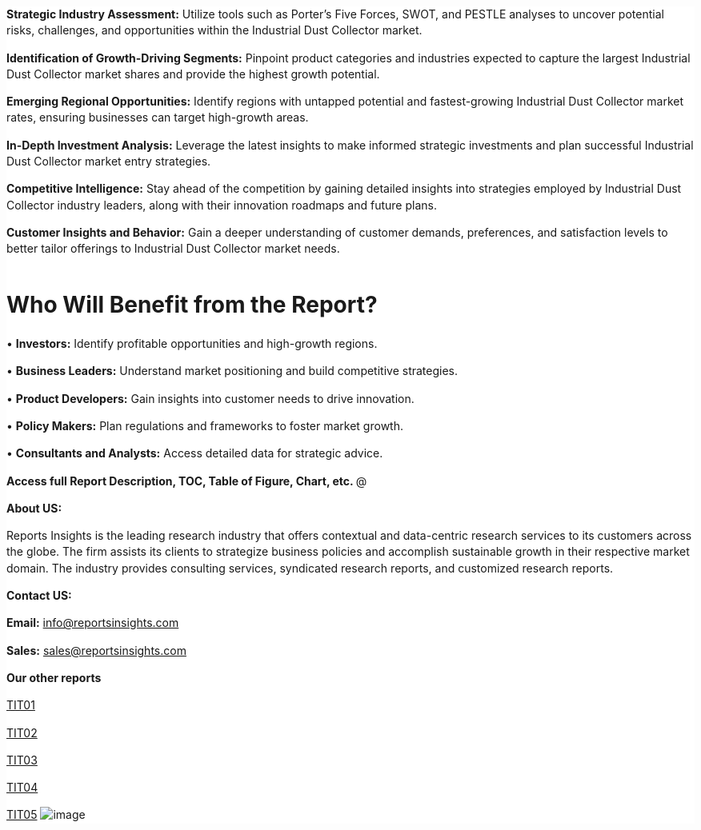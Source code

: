 <strong>Strategic Industry Assessment:</strong>
Utilize tools such as Porter’s Five Forces, SWOT, and PESTLE analyses to uncover potential risks, challenges, and opportunities within the Industrial Dust Collector market.

<strong>Identification of Growth-Driving Segments:</strong>
Pinpoint product categories and industries expected to capture the largest Industrial Dust Collector market shares and provide the highest growth potential.

<strong>Emerging Regional Opportunities:</strong>
Identify regions with untapped potential and fastest-growing Industrial Dust Collector market rates, ensuring businesses can target high-growth areas.

<strong>In-Depth Investment Analysis:</strong>
Leverage the latest insights to make informed strategic investments and plan successful Industrial Dust Collector market entry strategies.

<strong>Competitive Intelligence:</strong>
Stay ahead of the competition by gaining detailed insights into strategies employed by Industrial Dust Collector industry leaders, along with their innovation roadmaps and future plans.

<strong>Customer Insights and Behavior:</strong>
Gain a deeper understanding of customer demands, preferences, and satisfaction levels to better tailor offerings to Industrial Dust Collector market needs.

# <strong>Who Will Benefit from the Report?</strong>

• <strong>Investors:</strong> Identify profitable opportunities and high-growth regions.

• <strong>Business Leaders:</strong> Understand market positioning and build competitive strategies.

• <strong>Product Developers:</strong> Gain insights into customer needs to drive innovation.

• <strong>Policy Makers:</strong> Plan regulations and frameworks to foster market growth.

• <strong>Consultants and Analysts:</strong> Access detailed data for strategic advice.
</ul>
<strong>Access full Report Description, TOC, Table of Figure, Chart, etc. </strong>@  <a href= style=color:#0000ff;></a></font>

<strong><strong>About US</strong>:</strong>

Reports Insights is the leading research industry that offers contextual and data-centric research services to its customers across the globe. The firm assists its clients to strategize business policies and accomplish sustainable growth in their respective market domain. The industry provides consulting services, syndicated research reports, and customized research reports.

<strong>Contact US:</strong>

<p class=""""><b>Email:</b> <a href=mailto:info@reportsinsights.com>info@reportsinsights.com</a></p>
<p class=""""><b>Sales:</b> <a href=mailto:sales@reportsinsights.com>sales@reportsinsights.com</a></p>

<strong>Our other reports</strong>

<a href=LIN01>TIT01</a>

<a href=LIN02>TIT02</a>

<a href=LIN03>TIT03</a>

<a href=LIN04>TIT04</a>

<a href=LIN05>TIT05</a>
![image](https://github.com/user-attachments/assets/f3fd6022-a88d-4eb3-8980-de706fbd8f16)
